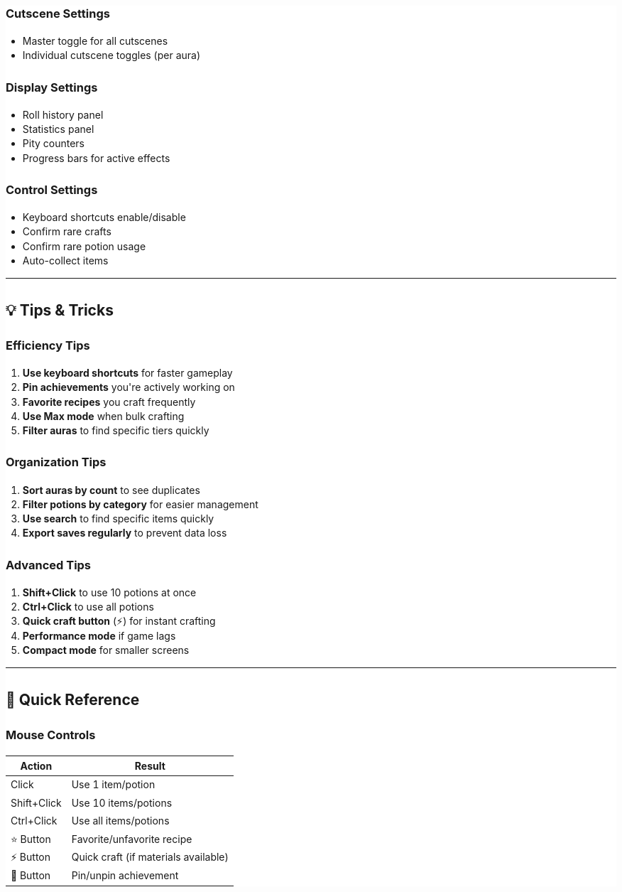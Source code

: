 ### Cutscene Settings
- Master toggle for all cutscenes
- Individual cutscene toggles (per aura)

### Display Settings
- Roll history panel
- Statistics panel
- Pity counters
- Progress bars for active effects

### Control Settings
- Keyboard shortcuts enable/disable
- Confirm rare crafts
- Confirm rare potion usage
- Auto-collect items

---

## 💡 Tips & Tricks

### Efficiency Tips
1. **Use keyboard shortcuts** for faster gameplay
2. **Pin achievements** you're actively working on
3. **Favorite recipes** you craft frequently
4. **Use Max mode** when bulk crafting
5. **Filter auras** to find specific tiers quickly

### Organization Tips
1. **Sort auras by count** to see duplicates
2. **Filter potions by category** for easier management
3. **Use search** to find specific items quickly
4. **Export saves regularly** to prevent data loss

### Advanced Tips
1. **Shift+Click** to use 10 potions at once
2. **Ctrl+Click** to use all potions
3. **Quick craft button** (⚡) for instant crafting
4. **Performance mode** if game lags
5. **Compact mode** for smaller screens

---

## 🎯 Quick Reference

### Mouse Controls
| Action | Result |
|--------|--------|
| Click | Use 1 item/potion |
| Shift+Click | Use 10 items/potions |
| Ctrl+Click | Use all items/potions |
| ⭐ Button | Favorite/unfavorite recipe |
| ⚡ Button | Quick craft (if materials available) |
| 📌 Button | Pin/unpin achievement |
